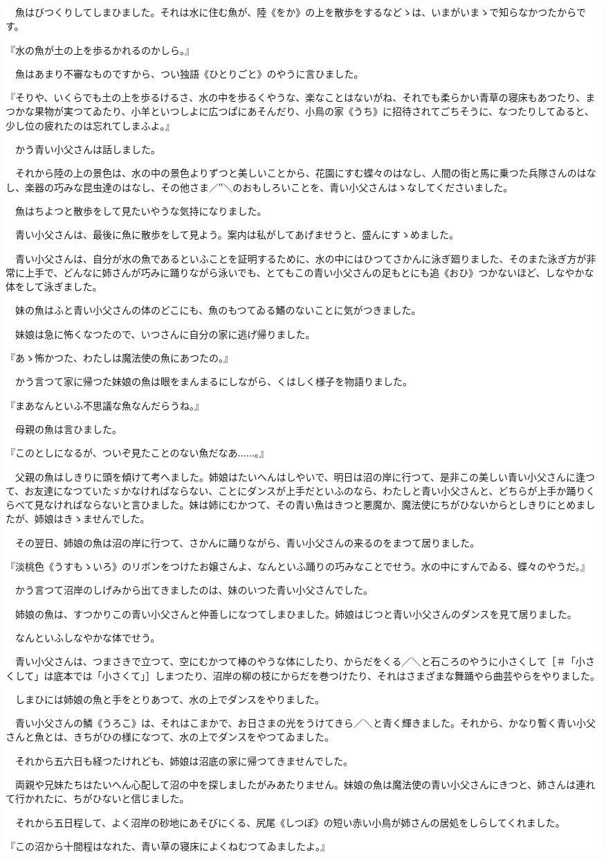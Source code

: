 　魚はびつくりしてしまひました。それは水に住む魚が、陸《をか》の上を散歩をするなどゝは、いまがいまゝで知らなかつたからです。

『水の魚が土の上を歩るかれるのかしら。』

　魚はあまり不審なものですから、つい独語《ひとりごと》のやうに言ひました。

『そりや、いくらでも土の上を歩るけるさ、水の中を歩るくやうな、楽なことはないがね、それでも柔らかい青草の寝床もあつたり、まつかな果物が実つてゐたり、小羊といつしよに広つぱにあそんだり、小鳥の家《うち》に招待されてごちそうに、なつたりしてゐると、少し位の疲れたのは忘れてしまふよ。』

　かう青い小父さんは話しました。

　それから陸の上の景色は、水の中の景色よりずつと美しいことから、花園にすむ蝶々のはなし、人間の街と馬に乗つた兵隊さんのはなし、楽器の巧みな昆虫達のはなし、その他さま／″＼のおもしろいことを、青い小父さんはゝなしてくださいました。

　魚はちよつと散歩をして見たいやうな気持になりました。

　青い小父さんは、最後に魚に散歩をして見よう。案内は私がしてあげませうと、盛んにすゝめました。

　青い小父さんは、自分が水の魚であるといふことを証明するために、水の中にはひつてさかんに泳ぎ廻りました、そのまた泳ぎ方が非常に上手で、どんなに姉さんが巧みに踊りながら泳いでも、とてもこの青い小父さんの足もとにも追《おひ》つかないほど、しなやかな体をして泳ぎました。

　妹の魚はふと青い小父さんの体のどこにも、魚のもつてゐる鰭のないことに気がつきました。

　妹娘は急に怖くなつたので、いつさんに自分の家に逃げ帰りました。

『あゝ怖かつた、わたしは魔法使の魚にあつたの。』

　かう言つて家に帰つた妹娘の魚は眼をまんまるにしながら、くはしく様子を物語りました。

『まあなんといふ不思議な魚なんだらうね。』

　母親の魚は言ひました。

『このとしになるが、ついぞ見たことのない魚だなあ……。』

　父親の魚はしきりに頭を傾けて考へました。姉娘はたいへんはしやいで、明日は沼の岸に行つて、是非この美しい青い小父さんに逢つて、お友達になつていたゞかなければならない、ことにダンスが上手だといふのなら、わたしと青い小父さんと、どちらが上手か踊りくらべて見なければならないと言ひました。妹は姉にむかつて、その青い魚はきつと悪魔か、魔法使にちがひないからとしきりにとめましたが、姉娘はきゝませんでした。

　その翌日、姉娘の魚は沼の岸に行つて、さかんに踊りながら、青い小父さんの来るのをまつて居りました。

『淡桃色《うすもゝいろ》のリボンをつけたお嬢さんよ、なんといふ踊りの巧みなことでせう。水の中にすんでゐる、蝶々のやうだ。』

　かう言つて沼岸のしげみから出てきましたのは、妹のいつた青い小父さんでした。

　姉娘の魚は、すつかりこの青い小父さんと仲善しになつてしまひました。姉娘はじつと青い小父さんのダンスを見て居りました。

　なんといふしなやかな体でせう。

　青い小父さんは、つまさきで立つて、空にむかつて棒のやうな体にしたり、からだをくる／＼と石ころのやうに小さくして［＃「小さくして」は底本では「小さくて」］しまつたり、沼岸の柳の枝にからだを巻つけたり、それはさまざまな舞踊やら曲芸やらをやりました。

　しまひには姉娘の魚と手をとりあつて、水の上でダンスをやりました。

　青い小父さんの鱗《うろこ》は、それはこまかで、お日さまの光をうけてきら／＼と青く輝きました。それから、かなり暫く青い小父さんと魚とは、きちがひの様になつて、水の上でダンスをやつてゐました。



　それから五六日も経つたけれども、姉娘は沼底の家に帰つてきませんでした。

　両親や兄妹たちはたいへん心配して沼の中を探しましたがみあたりません。妹娘の魚は魔法使の青い小父さんにきつと、姉さんは連れて行かれたに、ちがひないと信じました。

　それから五日程して、よく沼岸の砂地にあそびにくる、尻尾《しつぽ》の短い赤い小鳥が姉さんの居処をしらしてくれました。

『この沼から十間程はなれた、青い草の寝床によくねむつてゐましたよ。』

